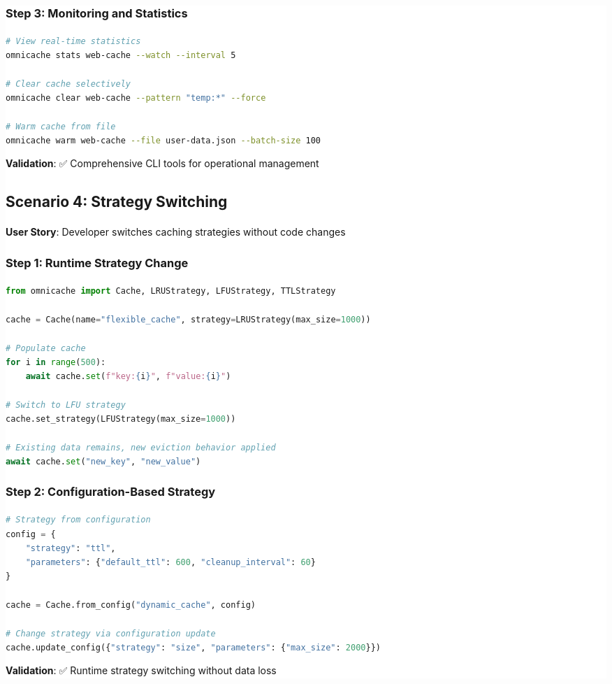 ### Step 3: Monitoring and Statistics

```bash
# View real-time statistics
omnicache stats web-cache --watch --interval 5

# Clear cache selectively
omnicache clear web-cache --pattern "temp:*" --force

# Warm cache from file
omnicache warm web-cache --file user-data.json --batch-size 100
```

**Validation**: ✅ Comprehensive CLI tools for operational management

## Scenario 4: Strategy Switching

**User Story**: Developer switches caching strategies without code changes

### Step 1: Runtime Strategy Change

```python
from omnicache import Cache, LRUStrategy, LFUStrategy, TTLStrategy

cache = Cache(name="flexible_cache", strategy=LRUStrategy(max_size=1000))

# Populate cache
for i in range(500):
    await cache.set(f"key:{i}", f"value:{i}")

# Switch to LFU strategy
cache.set_strategy(LFUStrategy(max_size=1000))

# Existing data remains, new eviction behavior applied
await cache.set("new_key", "new_value")
```

### Step 2: Configuration-Based Strategy

```python
# Strategy from configuration
config = {
    "strategy": "ttl",
    "parameters": {"default_ttl": 600, "cleanup_interval": 60}
}

cache = Cache.from_config("dynamic_cache", config)

# Change strategy via configuration update
cache.update_config({"strategy": "size", "parameters": {"max_size": 2000}})
```

**Validation**: ✅ Runtime strategy switching without data loss
